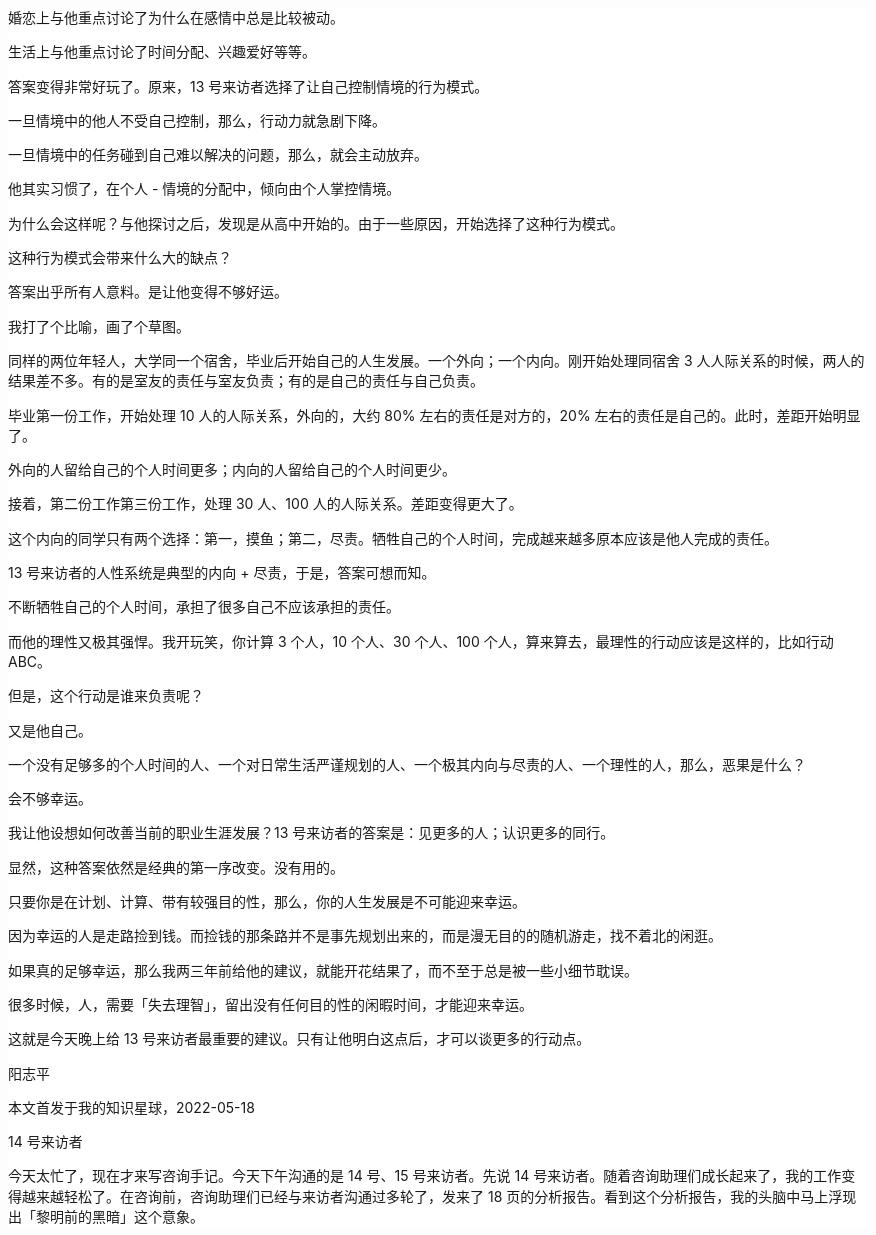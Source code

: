 婚恋上与他重点讨论了为什么在感情中总是比较被动。

生活上与他重点讨论了时间分配、兴趣爱好等等。

答案变得非常好玩了。原来，13 号来访者选择了让自己控制情境的行为模式。

一旦情境中的他人不受自己控制，那么，行动力就急剧下降。

一旦情境中的任务碰到自己难以解决的问题，那么，就会主动放弃。

他其实习惯了，在个人 - 情境的分配中，倾向由个人掌控情境。

为什么会这样呢？与他探讨之后，发现是从高中开始的。由于一些原因，开始选择了这种行为模式。

这种行为模式会带来什么大的缺点？

答案出乎所有人意料。是让他变得不够好运。

我打了个比喻，画了个草图。

同样的两位年轻人，大学同一个宿舍，毕业后开始自己的人生发展。一个外向；一个内向。刚开始处理同宿舍 3 人人际关系的时候，两人的结果差不多。有的是室友的责任与室友负责；有的是自己的责任与自己负责。

毕业第一份工作，开始处理 10 人的人际关系，外向的，大约 80% 左右的责任是对方的，20% 左右的责任是自己的。此时，差距开始明显了。

外向的人留给自己的个人时间更多；内向的人留给自己的个人时间更少。

接着，第二份工作第三份工作，处理 30 人、100 人的人际关系。差距变得更大了。

这个内向的同学只有两个选择：第一，摸鱼；第二，尽责。牺牲自己的个人时间，完成越来越多原本应该是他人完成的责任。

13 号来访者的人性系统是典型的内向 + 尽责，于是，答案可想而知。

不断牺牲自己的个人时间，承担了很多自己不应该承担的责任。

而他的理性又极其强悍。我开玩笑，你计算 3 个人，10 个人、30 个人、100 个人，算来算去，最理性的行动应该是这样的，比如行动 ABC。

但是，这个行动是谁来负责呢？

又是他自己。

一个没有足够多的个人时间的人、一个对日常生活严谨规划的人、一个极其内向与尽责的人、一个理性的人，那么，恶果是什么？

会不够幸运。

我让他设想如何改善当前的职业生涯发展？13 号来访者的答案是：见更多的人；认识更多的同行。

显然，这种答案依然是经典的第一序改变。没有用的。

只要你是在计划、计算、带有较强目的性，那么，你的人生发展是不可能迎来幸运。

因为幸运的人是走路捡到钱。而捡钱的那条路并不是事先规划出来的，而是漫无目的的随机游走，找不着北的闲逛。

如果真的足够幸运，那么我两三年前给他的建议，就能开花结果了，而不至于总是被一些小细节耽误。

很多时候，人，需要「失去理智」，留出没有任何目的性的闲暇时间，才能迎来幸运。

这就是今天晚上给 13 号来访者最重要的建议。只有让他明白这点后，才可以谈更多的行动点。

阳志平

本文首发于我的知识星球，2022-05-18

14 号来访者

今天太忙了，现在才来写咨询手记。今天下午沟通的是 14 号、15 号来访者。先说 14 号来访者。随着咨询助理们成长起来了，我的工作变得越来越轻松了。在咨询前，咨询助理们已经与来访者沟通过多轮了，发来了 18 页的分析报告。看到这个分析报告，我的头脑中马上浮现出「黎明前的黑暗」这个意象。
